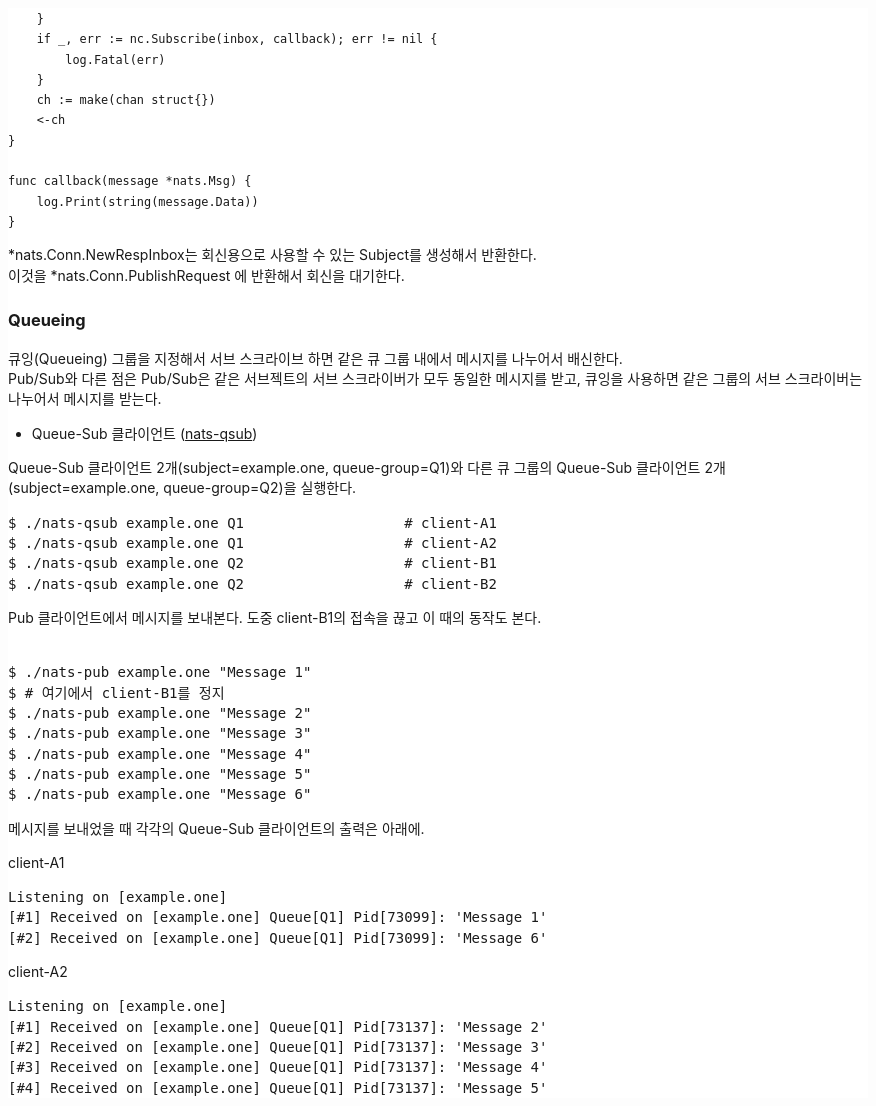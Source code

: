 ```
	}
	if _, err := nc.Subscribe(inbox, callback); err != nil {
		log.Fatal(err)
	}
	ch := make(chan struct{})
	<-ch
}

func callback(message *nats.Msg) {
	log.Print(string(message.Data))
}
```
  
*nats.Conn.NewRespInbox는 회신용으로 사용할 수 있는 Subject를 생성해서 반환한다.  
이것을 *nats.Conn.PublishRequest 에 반환해서 회신을 대기한다.  
  
  
### Queueing
큐잉(Queueing) 그룹을 지정해서 서브 스크라이브 하면 같은 큐 그룹 내에서 메시지를 나누어서 배신한다.  
Pub/Sub와 다른 점은 Pub/Sub은 같은 서브젝트의 서브 스크라이버가 모두 동일한 메시지를 받고, 큐잉을 사용하면 같은 그룹의 서브 스크라이버는 나누어서 메시지를 받는다.  
  
- Queue-Sub 클라이언트 ([nats-qsub](https://github.com/nats-io/nats/blob/master/examples/nats-qsub.go))
  
Queue-Sub 클라이언트 2개(subject=example.one, queue-group=Q1)와 다른 큐 그룹의 Queue-Sub 클라이언트 2개(subject=example.one, queue-group=Q2)을 실행한다.  
  
<PRE>
$ ./nats-qsub example.one Q1                   # client-A1
$ ./nats-qsub example.one Q1                   # client-A2
$ ./nats-qsub example.one Q2                   # client-B1
$ ./nats-qsub example.one Q2                   # client-B2
</PRE>
  
Pub 클라이언트에서 메시지를 보내본다. 도중 client-B1의 접속을 끊고 이 때의 동작도 본다.  
    
<PRE>  
$ ./nats-pub example.one "Message 1"
$ # 여기에서 client-B1를 정지
$ ./nats-pub example.one "Message 2"
$ ./nats-pub example.one "Message 3"
$ ./nats-pub example.one "Message 4"
$ ./nats-pub example.one "Message 5"
$ ./nats-pub example.one "Message 6"
</PRE>
   
메시지를 보내었을 때 각각의 Queue-Sub 클라이언트의 출력은 아래에.  
  
client-A1  
<PRE>
Listening on [example.one]
[#1] Received on [example.one] Queue[Q1] Pid[73099]: 'Message 1'
[#2] Received on [example.one] Queue[Q1] Pid[73099]: 'Message 6'
</PRE>
  
client-A2  
<PRE>
Listening on [example.one]
[#1] Received on [example.one] Queue[Q1] Pid[73137]: 'Message 2'
[#2] Received on [example.one] Queue[Q1] Pid[73137]: 'Message 3'
[#3] Received on [example.one] Queue[Q1] Pid[73137]: 'Message 4'
[#4] Received on [example.one] Queue[Q1] Pid[73137]: 'Message 5'
</PRE>
  